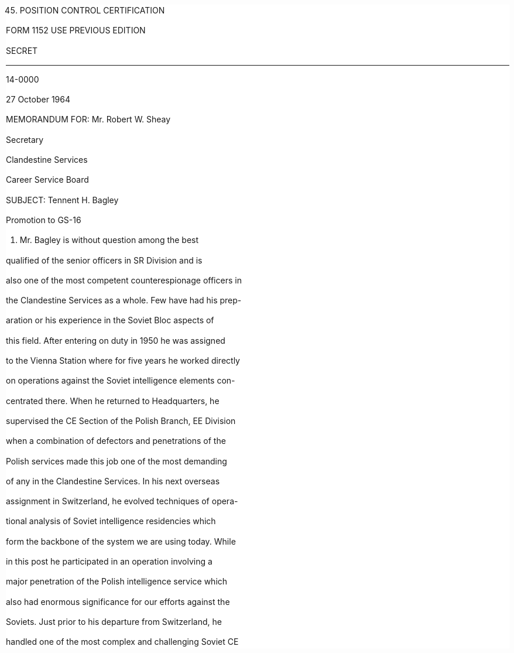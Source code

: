 45. POSITION CONTROL CERTIFICATION

FORM 1152 USE PREVIOUS EDITION

SECRET

---

14-0000

27 October 1964

MEMORANDUM FOR: Mr. Robert W. Sheay

Secretary

Clandestine Services

Career Service Board

SUBJECT: Tennent H. Bagley

Promotion to GS-16

1. Mr. Bagley is without question among the best

qualified of the senior officers in SR Division and is

also one of the most competent counterespionage officers in

the Clandestine Services as a whole. Few have had his prep-

aration or his experience in the Soviet Bloc aspects of

this field. After entering on duty in 1950 he was assigned

to the Vienna Station where for five years he worked directly

on operations against the Soviet intelligence elements con-

centrated there. When he returned to Headquarters, he

supervised the CE Section of the Polish Branch, EE Division

when a combination of defectors and penetrations of the

Polish services made this job one of the most demanding

of any in the Clandestine Services. In his next overseas

assignment in Switzerland, he evolved techniques of opera-

tional analysis of Soviet intelligence residencies which

form the backbone of the system we are using today. While

in this post he participated in an operation involving a

major penetration of the Polish intelligence service which

also had enormous significance for our efforts against the

Soviets. Just prior to his departure from Switzerland, he

handled one of the most complex and challenging Soviet CE
